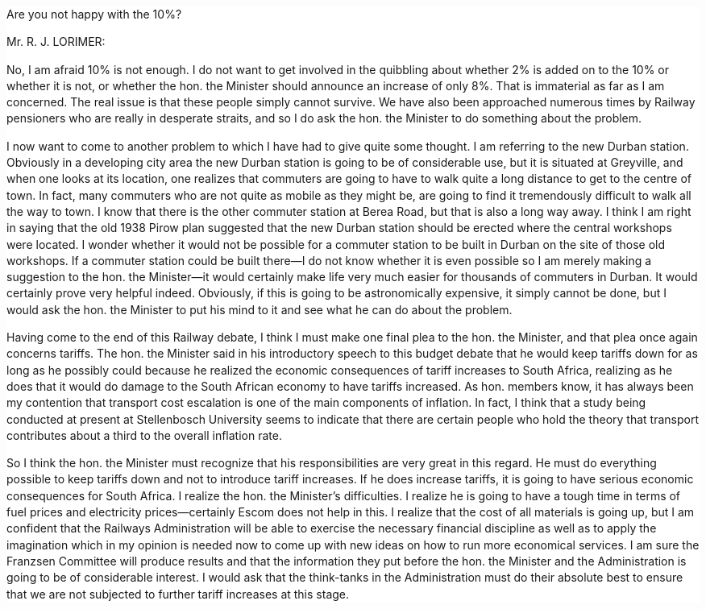 <p>Are you not happy with the 10%?</p>

</speech>

<speech by="#lorimer">

<from>Mr. <person refersTo="hansard_za">R. J. LORIMER</person>:</from>

<p>No, I am afraid 10% is not enough. I do not want to get involved in the quibbling about whether 2% is added on to the 10% or whether it is not, or whether the hon. the Minister should announce an increase of only 8%. That is immaterial as far as I am concerned. The real issue is that these people simply cannot survive. We have also been approached numerous times by Railway pensioners who are really in desperate straits, and so I do ask the hon. the Minister to do something about the problem.</p>

<p>I now want to come to another problem to which I have had to give quite some thought. I am referring to the new Durban station. Obviously in a developing city area the new Durban station is going to be of considerable use, but it is situated at Greyville, and when one looks at its location, one realizes that commuters are going to have to walk quite a long distance to get to the centre of town. In fact, many commuters who are not quite as mobile as they might be, are going to find it tremendously difficult to walk all the way to town. I know that there is the other commuter station at Berea Road, but that is also a long way away. I think I am right in saying that the old 1938 Pirow plan suggested that the new Durban station should be erected where the central workshops were located. I wonder whether it would not be possible for a commuter station to be built in Durban on the site of those old workshops. If a commuter station could be built there&#x2014;I do not know whether it is even possible so I am merely making a suggestion to the hon. the Minister&#x2014;it would certainly make life very much easier for thousands of commuters in Durban. It would certainly prove very helpful indeed. Obviously, if this is going to be astronomically expensive, it simply cannot be done, but I would ask the hon. the Minister to put his mind to it and see what he can do about the problem.</p>

<p>Having come to the end of this Railway debate, I think I must make one final plea to the hon. the Minister, and that plea once again concerns tariffs. The hon. the Minister said in his introductory speech to this budget debate that he would keep tariffs down for as long as he possibly could because he realized the economic consequences of tariff increases to South Africa, realizing as he does that it would do damage to the South African economy to have tariffs increased. As hon. members know, it has always been my contention that transport cost escalation is one of the main components of inflation. In fact, I think that a study being conducted at present at Stellenbosch University seems to indicate that there are certain people who hold the theory that transport contributes about a third to the overall inflation rate.</p>

<p><span class="col_2567-2568" refersTo="page_1305"/>So I think the hon. the Minister must recognize that his responsibilities are very great in this regard. He must do everything possible to keep tariffs down and not to introduce tariff increases. If he does increase tariffs, it is going to have serious economic consequences for South Africa. I realize the hon. the Minister&#x2019;s difficulties. I realize he is going to have a tough time in terms of fuel prices and electricity prices&#x2014;certainly Escom does not help in this. I realize that the cost of all materials is going up, but I am confident that the Railways Administration will be able to exercise the necessary financial discipline as well as to apply the imagination which in my opinion is needed now to come up with new ideas on how to run more economical services. I am sure the Franzsen Committee will produce results and that the information they put before the hon. the Minister and the Administration is going to be of considerable interest. I would ask that the think-tanks in the Administration must do their absolute best to ensure that we are not subjected to further tariff increases at this stage.</p>

</speech>
